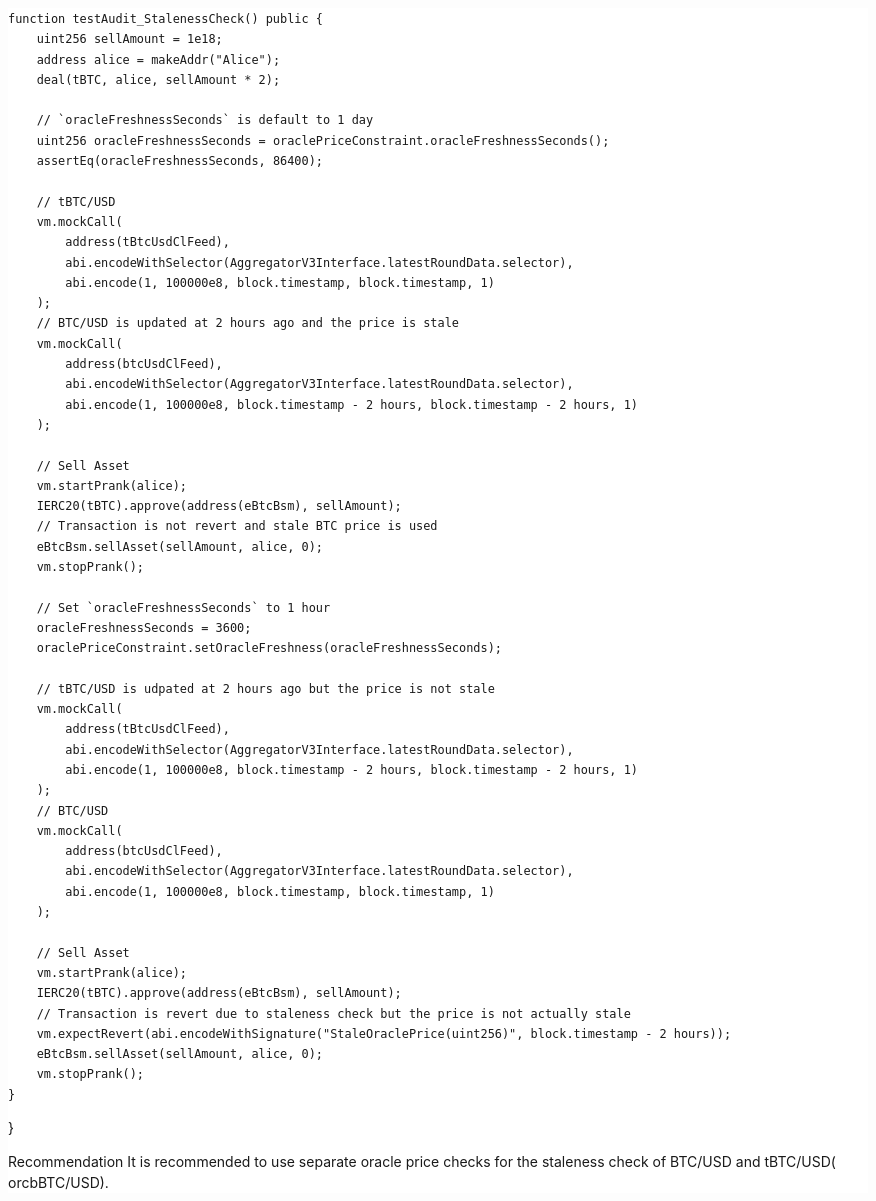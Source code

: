     function testAudit_StalenessCheck() public {
        uint256 sellAmount = 1e18;
        address alice = makeAddr("Alice");
        deal(tBTC, alice, sellAmount * 2);

        // `oracleFreshnessSeconds` is default to 1 day
        uint256 oracleFreshnessSeconds = oraclePriceConstraint.oracleFreshnessSeconds();
        assertEq(oracleFreshnessSeconds, 86400);

        // tBTC/USD
        vm.mockCall(
            address(tBtcUsdClFeed),
            abi.encodeWithSelector(AggregatorV3Interface.latestRoundData.selector),
            abi.encode(1, 100000e8, block.timestamp, block.timestamp, 1)
        );
        // BTC/USD is updated at 2 hours ago and the price is stale
        vm.mockCall(
            address(btcUsdClFeed),
            abi.encodeWithSelector(AggregatorV3Interface.latestRoundData.selector),
            abi.encode(1, 100000e8, block.timestamp - 2 hours, block.timestamp - 2 hours, 1)
        );

        // Sell Asset
        vm.startPrank(alice);
        IERC20(tBTC).approve(address(eBtcBsm), sellAmount);
        // Transaction is not revert and stale BTC price is used
        eBtcBsm.sellAsset(sellAmount, alice, 0);
        vm.stopPrank();

        // Set `oracleFreshnessSeconds` to 1 hour
        oracleFreshnessSeconds = 3600;
        oraclePriceConstraint.setOracleFreshness(oracleFreshnessSeconds);

        // tBTC/USD is udpated at 2 hours ago but the price is not stale
        vm.mockCall(
            address(tBtcUsdClFeed),
            abi.encodeWithSelector(AggregatorV3Interface.latestRoundData.selector),
            abi.encode(1, 100000e8, block.timestamp - 2 hours, block.timestamp - 2 hours, 1)
        );
        // BTC/USD
        vm.mockCall(
            address(btcUsdClFeed),
            abi.encodeWithSelector(AggregatorV3Interface.latestRoundData.selector),
            abi.encode(1, 100000e8, block.timestamp, block.timestamp, 1)
        );

        // Sell Asset
        vm.startPrank(alice);
        IERC20(tBTC).approve(address(eBtcBsm), sellAmount);
        // Transaction is revert due to staleness check but the price is not actually stale
        vm.expectRevert(abi.encodeWithSignature("StaleOraclePrice(uint256)", block.timestamp - 2 hours));
        eBtcBsm.sellAsset(sellAmount, alice, 0);
        vm.stopPrank();
    }
}

Recommendation
It is recommended to use separate oracle price checks for the staleness check of BTC/USD and tBTC/USD( orcbBTC/USD).